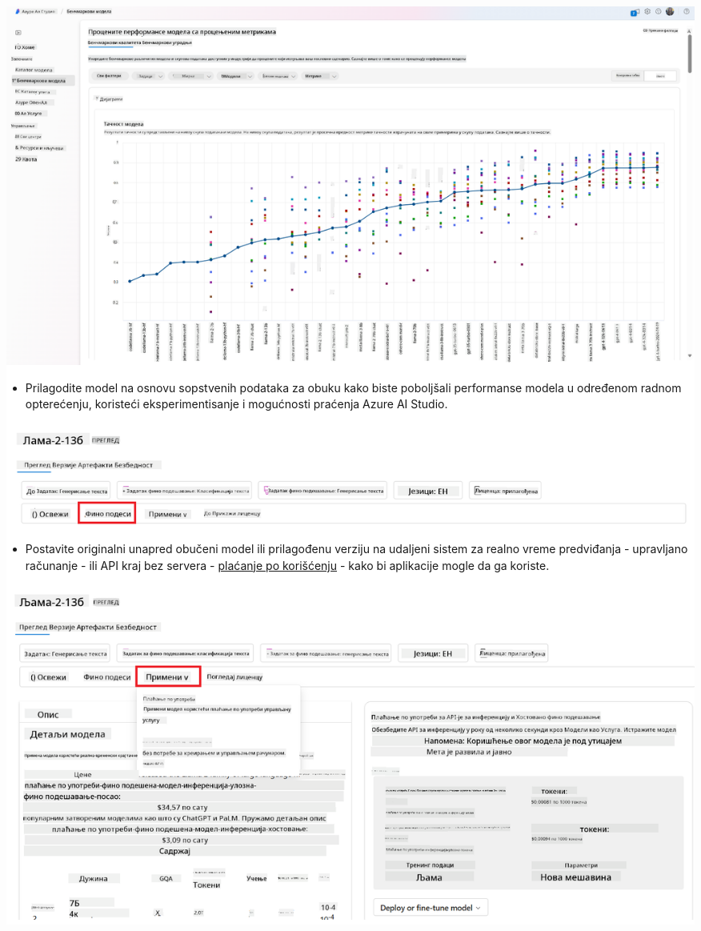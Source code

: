 ![Model benchmarks](../../../translated_images/ModelBenchmarks.b3b4182f762db04b59267af64ce77cc936d38adf40fb032f12acec9063578008.sr.png)

- Prilagodite model na osnovu sopstvenih podataka za obuku kako biste poboljšali performanse modela u određenom radnom opterećenju, koristeći eksperimentisanje i mogućnosti praćenja Azure AI Studio.

![Model fine-tuning](../../../translated_images/FineTuning.f93db4ecbdc85b4a20ff1198fb82f5e2daa3a1ee328733b17d603727db20f5c0.sr.png)

- Postavite originalni unapred obučeni model ili prilagođenu verziju na udaljeni sistem za realno vreme predviđanja - upravljano računanje - ili API kraj bez servera - [plaćanje po korišćenju](https://learn.microsoft.com/azure/ai-studio/how-to/model-catalog-overview#model-deployment-managed-compute-and-serverless-api-pay-as-you-go?WT.mc_id=academic-105485-koreyst) - kako bi aplikacije mogle da ga koriste.

![Model deployment](../../../translated_images/ModelDeploy.7c78c2c5841567abf820d5da8354be454d3f20b62168905645aeac99e50c2562.sr.png)